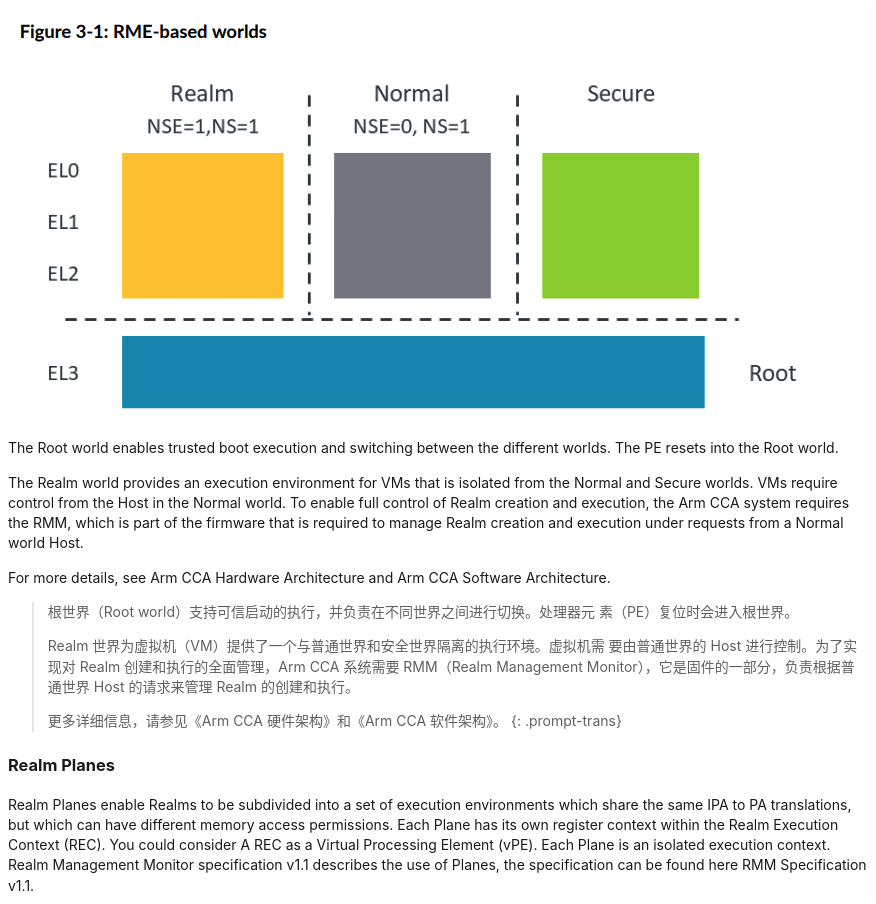 ![RME_based_world](pic/RME_based_world.png)

The Root world enables trusted boot execution and switching between the
different worlds. The PE resets into the Root world.

The Realm world provides an execution environment for VMs that is isolated from
the Normal and Secure worlds. VMs require control from the Host in the Normal
world. To enable full control of Realm creation and execution, the Arm CCA
system requires the RMM, which is part of the firmware that is required to
manage Realm creation and execution under requests from a Normal world Host.

For more details, see Arm CCA Hardware Architecture and Arm CCA Software
Architecture.

> 根世界（Root world）支持可信启动的执行，并负责在不同世界之间进行切换。处理器元
> 素（PE）复位时会进入根世界。
>
> Realm 世界为虚拟机（VM）提供了一个与普通世界和安全世界隔离的执行环境。虚拟机需
> 要由普通世界的 Host 进行控制。为了实现对 Realm 创建和执行的全面管理，Arm CCA
> 系统需要 RMM（Realm Management Monitor），它是固件的一部分，负责根据普通世界
> Host 的请求来管理 Realm 的创建和执行。
>
> 更多详细信息，请参见《Arm CCA 硬件架构》和《Arm CCA 软件架构》。
{: .prompt-trans}

### Realm Planes

Realm Planes enable Realms to be subdivided into a set of execution environments
which share the same IPA to PA translations, but which can have different memory
access permissions. Each Plane has its own register context within the Realm
Execution Context (REC). You could consider A REC as a Virtual Processing
Element (vPE). Each Plane is an isolated execution context. Realm Management
Monitor specification v1.1 describes the use of Planes, the specification can be
found here RMM Specification v1.1.
